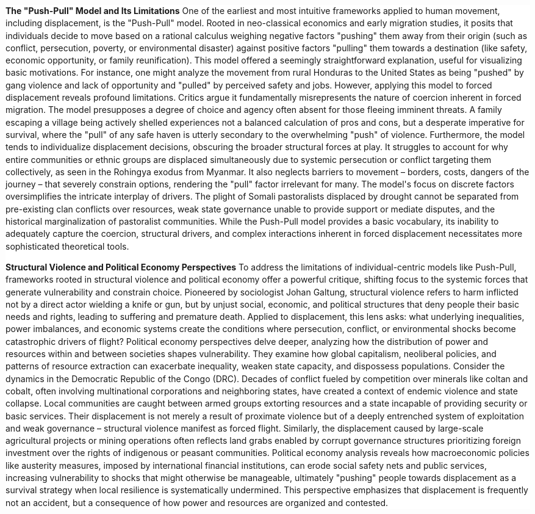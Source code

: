 **The "Push-Pull" Model and Its Limitations**
One of the earliest and most intuitive frameworks applied to human movement, including displacement, is the "Push-Pull" model. Rooted in neo-classical economics and early migration studies, it posits that individuals decide to move based on a rational calculus weighing negative factors "pushing" them away from their origin (such as conflict, persecution, poverty, or environmental disaster) against positive factors "pulling" them towards a destination (like safety, economic opportunity, or family reunification). This model offered a seemingly straightforward explanation, useful for visualizing basic motivations. For instance, one might analyze the movement from rural Honduras to the United States as being "pushed" by gang violence and lack of opportunity and "pulled" by perceived safety and jobs. However, applying this model to forced displacement reveals profound limitations. Critics argue it fundamentally misrepresents the nature of coercion inherent in forced migration. The model presupposes a degree of choice and agency often absent for those fleeing imminent threats. A family escaping a village being actively shelled experiences not a balanced calculation of pros and cons, but a desperate imperative for survival, where the "pull" of any safe haven is utterly secondary to the overwhelming "push" of violence. Furthermore, the model tends to individualize displacement decisions, obscuring the broader structural forces at play. It struggles to account for why entire communities or ethnic groups are displaced simultaneously due to systemic persecution or conflict targeting them collectively, as seen in the Rohingya exodus from Myanmar. It also neglects barriers to movement – borders, costs, dangers of the journey – that severely constrain options, rendering the "pull" factor irrelevant for many. The model's focus on discrete factors oversimplifies the intricate interplay of drivers. The plight of Somali pastoralists displaced by drought cannot be separated from pre-existing clan conflicts over resources, weak state governance unable to provide support or mediate disputes, and the historical marginalization of pastoralist communities. While the Push-Pull model provides a basic vocabulary, its inability to adequately capture the coercion, structural drivers, and complex interactions inherent in forced displacement necessitates more sophisticated theoretical tools.

**Structural Violence and Political Economy Perspectives**
To address the limitations of individual-centric models like Push-Pull, frameworks rooted in structural violence and political economy offer a powerful critique, shifting focus to the systemic forces that generate vulnerability and constrain choice. Pioneered by sociologist Johan Galtung, structural violence refers to harm inflicted not by a direct actor wielding a knife or gun, but by unjust social, economic, and political structures that deny people their basic needs and rights, leading to suffering and premature death. Applied to displacement, this lens asks: what underlying inequalities, power imbalances, and economic systems create the conditions where persecution, conflict, or environmental shocks become catastrophic drivers of flight? Political economy perspectives delve deeper, analyzing how the distribution of power and resources within and between societies shapes vulnerability. They examine how global capitalism, neoliberal policies, and patterns of resource extraction can exacerbate inequality, weaken state capacity, and dispossess populations. Consider the dynamics in the Democratic Republic of the Congo (DRC). Decades of conflict fueled by competition over minerals like coltan and cobalt, often involving multinational corporations and neighboring states, have created a context of endemic violence and state collapse. Local communities are caught between armed groups extorting resources and a state incapable of providing security or basic services. Their displacement is not merely a result of proximate violence but of a deeply entrenched system of exploitation and weak governance – structural violence manifest as forced flight. Similarly, the displacement caused by large-scale agricultural projects or mining operations often reflects land grabs enabled by corrupt governance structures prioritizing foreign investment over the rights of indigenous or peasant communities. Political economy analysis reveals how macroeconomic policies like austerity measures, imposed by international financial institutions, can erode social safety nets and public services, increasing vulnerability to shocks that might otherwise be manageable, ultimately "pushing" people towards displacement as a survival strategy when local resilience is systematically undermined. This perspective emphasizes that displacement is frequently not an accident, but a consequence of how power and resources are organized and contested.

